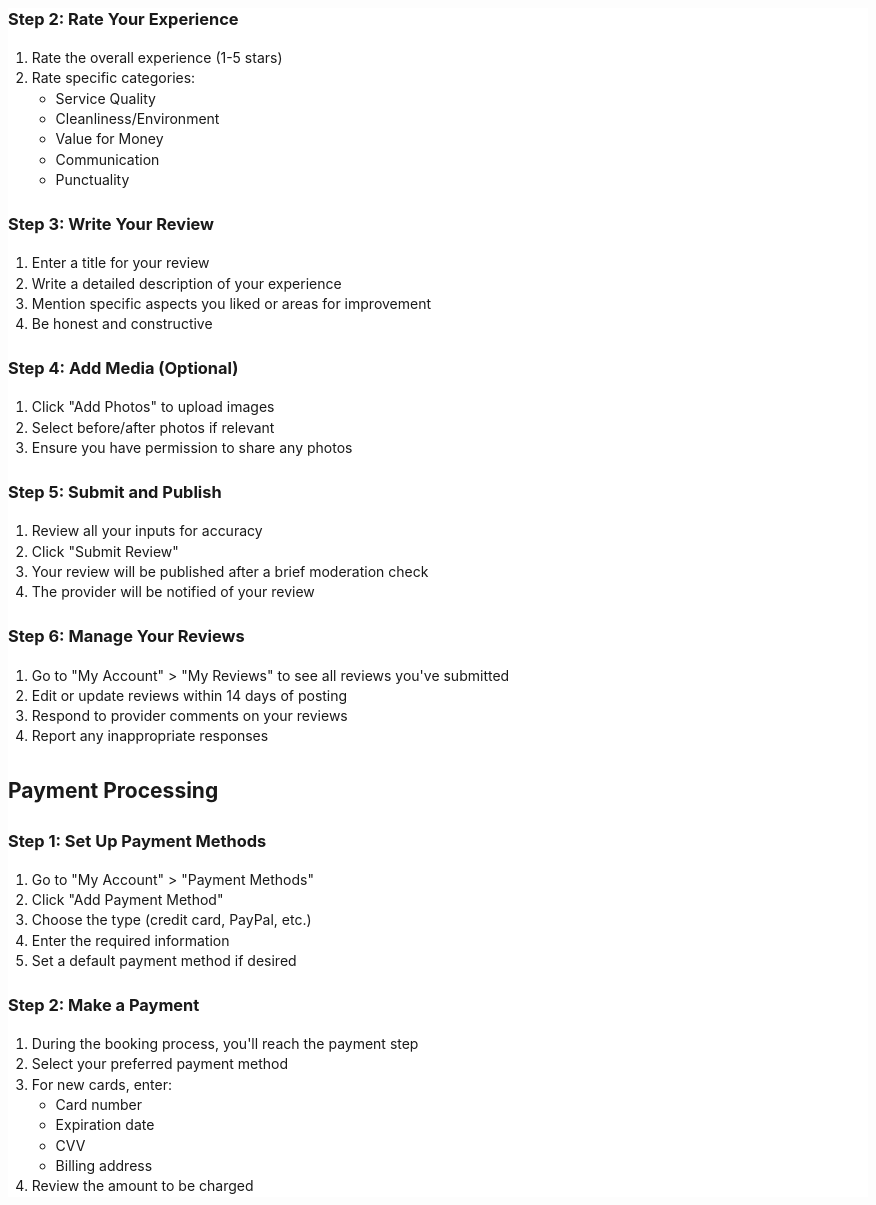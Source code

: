 ### Step 2: Rate Your Experience
1. Rate the overall experience (1-5 stars)
2. Rate specific categories:
   - Service Quality
   - Cleanliness/Environment
   - Value for Money
   - Communication
   - Punctuality

### Step 3: Write Your Review
1. Enter a title for your review
2. Write a detailed description of your experience
3. Mention specific aspects you liked or areas for improvement
4. Be honest and constructive

### Step 4: Add Media (Optional)
1. Click "Add Photos" to upload images
2. Select before/after photos if relevant
3. Ensure you have permission to share any photos

### Step 5: Submit and Publish
1. Review all your inputs for accuracy
2. Click "Submit Review"
3. Your review will be published after a brief moderation check
4. The provider will be notified of your review

### Step 6: Manage Your Reviews
1. Go to "My Account" > "My Reviews" to see all reviews you've submitted
2. Edit or update reviews within 14 days of posting
3. Respond to provider comments on your reviews
4. Report any inappropriate responses

## Payment Processing

### Step 1: Set Up Payment Methods
1. Go to "My Account" > "Payment Methods"
2. Click "Add Payment Method"
3. Choose the type (credit card, PayPal, etc.)
4. Enter the required information
5. Set a default payment method if desired

### Step 2: Make a Payment
1. During the booking process, you'll reach the payment step
2. Select your preferred payment method
3. For new cards, enter:
   - Card number
   - Expiration date
   - CVV
   - Billing address
4. Review the amount to be charged
